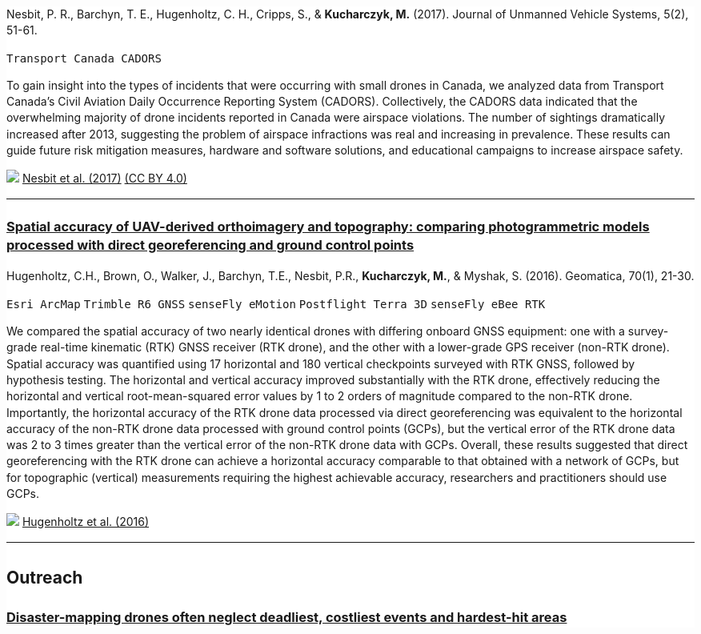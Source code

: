 Nesbit, P. R., Barchyn, T. E., Hugenholtz, C. H., Cripps, S., & **Kucharczyk, M.** (2017). Journal of Unmanned Vehicle Systems, 5(2), 51-61.

<kbd>Transport Canada CADORS</kbd>

To gain insight into the types of incidents that were occurring with small drones in Canada, we analyzed data from Transport Canada’s Civil Aviation Daily Occurrence Reporting System (CADORS). Collectively, the CADORS data indicated that the overwhelming majority of drone incidents reported in Canada were airspace violations. The number of sightings dramatically increased after 2013, suggesting the problem of airspace infractions was real and increasing in prevalence. These results can guide future risk mitigation measures, hardware and software solutions, and educational campaigns to increase airspace safety.

![](https://maja-kucharczyk.github.io/assets/img/juvs.jpeg)
[Nesbit et al. (2017)](http://doi.org/10.1139/juvs-2016-0033) [(CC BY 4.0)](https://creativecommons.org/licenses/by/4.0/)

---

### [Spatial accuracy of UAV-derived orthoimagery and topography: comparing photogrammetric models processed with direct georeferencing and ground control points](https://doi.org/10.5623/cig2016-102)

Hugenholtz, C.H., Brown, O., Walker, J., Barchyn, T.E., Nesbit, P.R., **Kucharczyk, M.**, & Myshak, S. (2016). Geomatica, 70(1), 21-30.

<kbd>Esri ArcMap</kbd> <kbd>Trimble R6 GNSS</kbd> <kbd>senseFly eMotion</kbd> <kbd>Postflight Terra 3D</kbd> <kbd>senseFly eBee RTK</kbd>

We compared the spatial accuracy of two nearly identical drones with differing onboard GNSS equipment: one with a survey-grade real-time kinematic (RTK) GNSS receiver (RTK drone), and the other with a lower-grade GPS receiver (non-RTK drone). Spatial accuracy was quantified using 17 horizontal and 180 vertical checkpoints surveyed with RTK GNSS, followed by hypothesis testing. The horizontal and vertical accuracy improved substantially with the RTK drone, effectively reducing the horizontal and vertical root-mean-squared error values by 1 to 2 orders of magnitude compared to the non-RTK drone. Importantly, the horizontal accuracy of the RTK drone data processed via direct georeferencing was equivalent to the horizontal accuracy of the non-RTK drone data processed with ground control points (GCPs), but the vertical error of the RTK drone data was 2 to 3 times greater than the vertical error of the non-RTK drone data with GCPs. Overall, these results suggested that direct georeferencing with the RTK drone can achieve a horizontal accuracy comparable to that obtained with a network of GCPs, but for topographic (vertical) measurements requiring the highest achievable accuracy, researchers and practitioners should use GCPs.

![](https://maja-kucharczyk.github.io/assets/img/geomatica.JPG)
[Hugenholtz et al. (2016)](https://doi.org/10.5623/cig2016-102)

---

## Outreach

### [Disaster-mapping drones often neglect deadliest, costliest events and hardest-hit areas](https://theconversation.com/disaster-mapping-drones-often-neglect-deadliest-costliest-events-and-hardest-hit-areas-165412)
